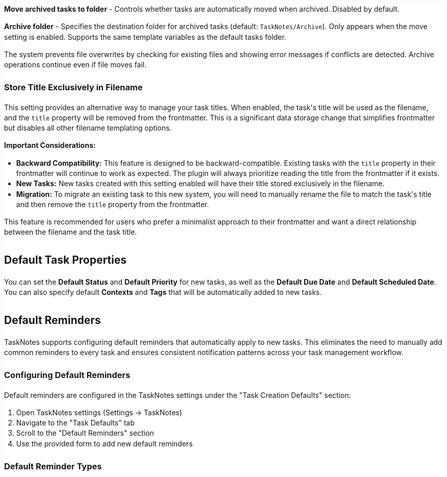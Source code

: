 **Move archived tasks to folder** - Controls whether tasks are automatically moved when archived. Disabled by default.

**Archive folder** - Specifies the destination folder for archived tasks (default: `TaskNotes/Archive`). Only appears when the move setting is enabled. Supports the same template variables as the default tasks folder.

The system prevents file overwrites by checking for existing files and showing error messages if conflicts are detected. Archive operations continue even if file moves fail.

### Store Title Exclusively in Filename

This setting provides an alternative way to manage your task titles. When enabled, the task's title will be used as the filename, and the `title` property will be removed from the frontmatter. This is a significant data storage change that simplifies frontmatter but disables all other filename templating options.

**Important Considerations:**

*   **Backward Compatibility:** This feature is designed to be backward-compatible. Existing tasks with the `title` property in their frontmatter will continue to work as expected. The plugin will always prioritize reading the title from the frontmatter if it exists.
*   **New Tasks:** New tasks created with this setting enabled will have their title stored exclusively in the filename.
*   **Migration:** To migrate an existing task to this new system, you will need to manually rename the file to match the task's title and then remove the `title` property from the frontmatter.

This feature is recommended for users who prefer a minimalist approach to their frontmatter and want a direct relationship between the filename and the task title.

## Default Task Properties

You can set the **Default Status** and **Default Priority** for new tasks, as well as the **Default Due Date** and **Default Scheduled Date**. You can also specify default **Contexts** and **Tags** that will be automatically added to new tasks.

## Default Reminders

TaskNotes supports configuring default reminders that automatically apply to new tasks. This eliminates the need to manually add common reminders to every task and ensures consistent notification patterns across your task management workflow.

### Configuring Default Reminders

Default reminders are configured in the TaskNotes settings under the "Task Creation Defaults" section:

1. Open TaskNotes settings (Settings → TaskNotes)
2. Navigate to the "Task Defaults" tab
3. Scroll to the "Default Reminders" section
4. Use the provided form to add new default reminders

### Default Reminder Types
